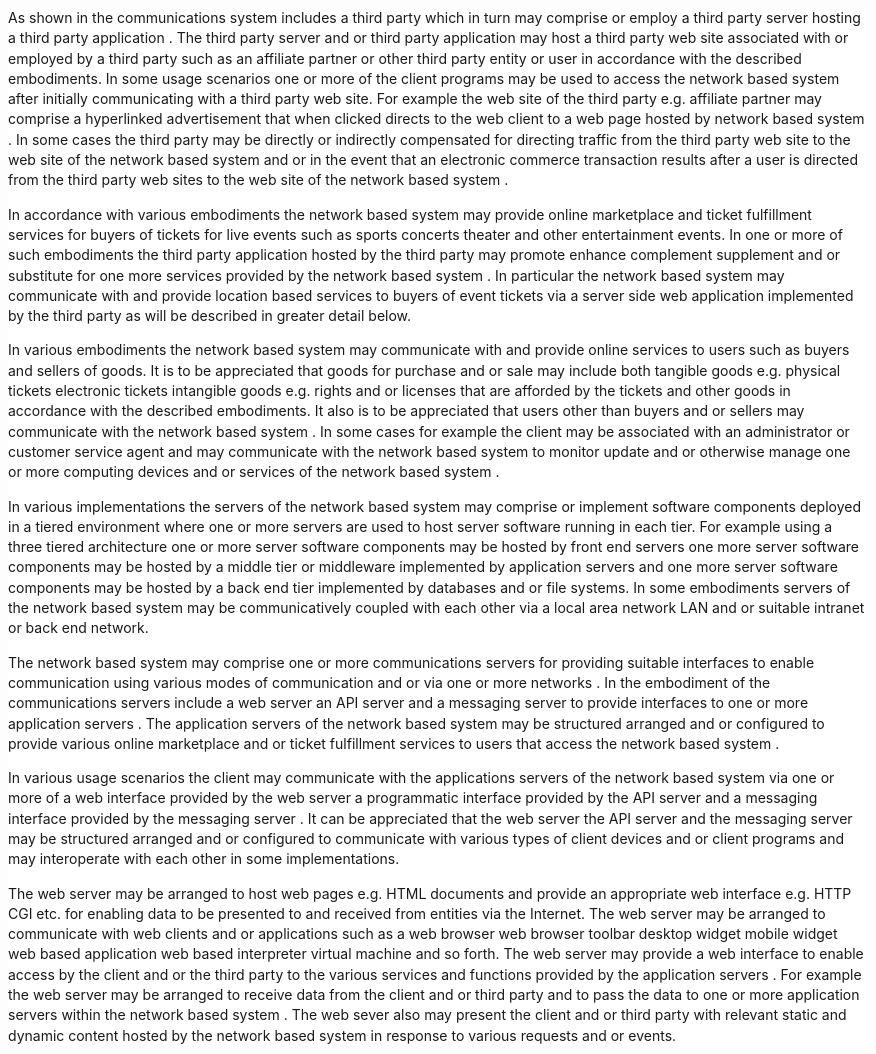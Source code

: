 As shown in the communications system includes a third party which in turn may comprise or employ a third party server hosting a third party application . The third party server and or third party application may host a third party web site associated with or employed by a third party such as an affiliate partner or other third party entity or user in accordance with the described embodiments. In some usage scenarios one or more of the client programs may be used to access the network based system after initially communicating with a third party web site. For example the web site of the third party e.g. affiliate partner may comprise a hyperlinked advertisement that when clicked directs to the web client to a web page hosted by network based system . In some cases the third party may be directly or indirectly compensated for directing traffic from the third party web site to the web site of the network based system and or in the event that an electronic commerce transaction results after a user is directed from the third party web sites to the web site of the network based system .

In accordance with various embodiments the network based system may provide online marketplace and ticket fulfillment services for buyers of tickets for live events such as sports concerts theater and other entertainment events. In one or more of such embodiments the third party application hosted by the third party may promote enhance complement supplement and or substitute for one more services provided by the network based system . In particular the network based system may communicate with and provide location based services to buyers of event tickets via a server side web application implemented by the third party as will be described in greater detail below.

In various embodiments the network based system may communicate with and provide online services to users such as buyers and sellers of goods. It is to be appreciated that goods for purchase and or sale may include both tangible goods e.g. physical tickets electronic tickets intangible goods e.g. rights and or licenses that are afforded by the tickets and other goods in accordance with the described embodiments. It also is to be appreciated that users other than buyers and or sellers may communicate with the network based system . In some cases for example the client may be associated with an administrator or customer service agent and may communicate with the network based system to monitor update and or otherwise manage one or more computing devices and or services of the network based system .

In various implementations the servers of the network based system may comprise or implement software components deployed in a tiered environment where one or more servers are used to host server software running in each tier. For example using a three tiered architecture one or more server software components may be hosted by front end servers one more server software components may be hosted by a middle tier or middleware implemented by application servers and one more server software components may be hosted by a back end tier implemented by databases and or file systems. In some embodiments servers of the network based system may be communicatively coupled with each other via a local area network LAN and or suitable intranet or back end network.

The network based system may comprise one or more communications servers for providing suitable interfaces to enable communication using various modes of communication and or via one or more networks . In the embodiment of the communications servers include a web server an API server and a messaging server to provide interfaces to one or more application servers . The application servers of the network based system may be structured arranged and or configured to provide various online marketplace and or ticket fulfillment services to users that access the network based system .

In various usage scenarios the client may communicate with the applications servers of the network based system via one or more of a web interface provided by the web server a programmatic interface provided by the API server and a messaging interface provided by the messaging server . It can be appreciated that the web server the API server and the messaging server may be structured arranged and or configured to communicate with various types of client devices and or client programs and may interoperate with each other in some implementations.

The web server may be arranged to host web pages e.g. HTML documents and provide an appropriate web interface e.g. HTTP CGI etc. for enabling data to be presented to and received from entities via the Internet. The web server may be arranged to communicate with web clients and or applications such as a web browser web browser toolbar desktop widget mobile widget web based application web based interpreter virtual machine and so forth. The web server may provide a web interface to enable access by the client and or the third party to the various services and functions provided by the application servers . For example the web server may be arranged to receive data from the client and or third party and to pass the data to one or more application servers within the network based system . The web sever also may present the client and or third party with relevant static and dynamic content hosted by the network based system in response to various requests and or events.

